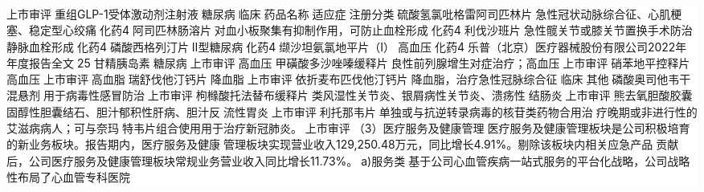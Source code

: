 上市审评
重组GLP-1受体激动剂注射液
糖尿病
临床
药品名称
适应症
注册分类
硫酸氢氯吡格雷阿司匹林片
急性冠状动脉综合征、心肌梗塞、稳定型心绞痛
化药4
阿司匹林肠溶片
对血小板聚集有抑制作用，可防止血栓形成
化药4
利伐沙班片
急性髋关节或膝关节置换手术防治静脉血栓形成
化药4
磷酸西格列汀片
II型糖尿病
化药4
缬沙坦氨氯地平片（I）
高血压
化药4
乐普（北京）医疗器械股份有限公司2022年年度报告全文
25
甘精胰岛素
糖尿病
上市审评
高血压
甲磺酸多沙唑嗪缓释片
良性前列腺增生对症治疗；高血压
上市审评
硝苯地平控释片
高血压
上市审评
高血脂
瑞舒伐他汀钙片
降血脂
上市审评
依折麦布匹伐他汀钙片
降血脂，治疗急性冠脉综合征
临床
其他
磷酸奥司他韦干混悬剂
用于病毒性感冒防治
上市审评
枸橼酸托法替布缓释片
类风湿性关节炎、银屑病性关节炎、溃疡性
结肠炎
上市审评
熊去氧胆酸胶囊
固醇性胆囊结石、胆汁郁积性肝病、胆汁反
流性胃炎
上市审评
利托那韦片
单独或与抗逆转录病毒的核苷类药物合用治
疗晚期或非进行性的艾滋病病人；可与奈玛
特韦片组合使用用于治疗新冠肺炎。
上市审评
（3）医疗服务及健康管理
医疗服务及健康管理板块是公司积极培育的新业务板块。报告期内，医疗服务及健康
管理板块实现营业收入129,250.48万元，同比增长4.91%。剔除该板块内相关应急产品
贡献后，公司医疗服务及健康管理板块常规业务营业收入同比增长11.73%。
a)服务类
基于公司心血管疾病一站式服务的平台化战略，公司战略性布局了心血管专科医院